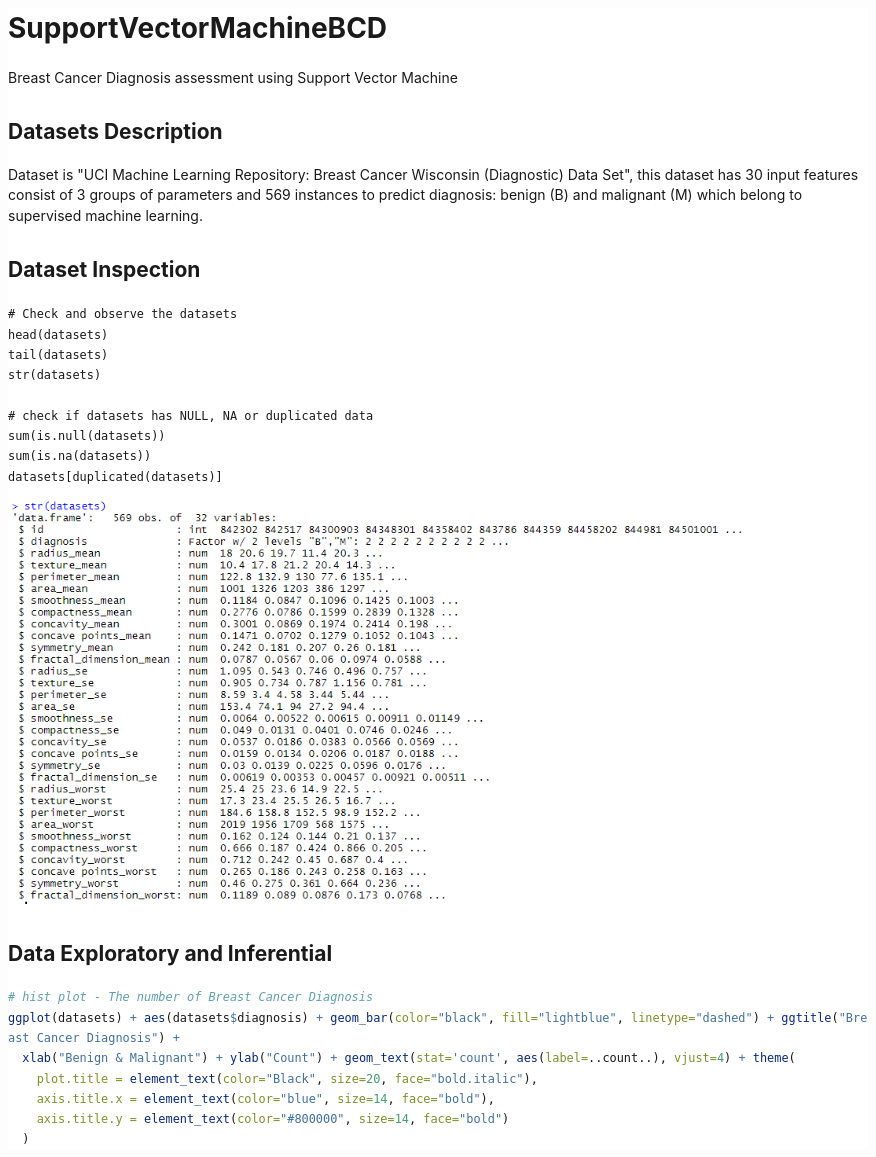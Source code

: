 # SupportVectorMachineBCD
Breast Cancer Diagnosis assessment using Support Vector Machine 

## Datasets Description
Dataset is "UCI Machine Learning Repository: Breast Cancer Wisconsin (Diagnostic) Data Set", this dataset has 30 input features consist of 3 groups of parameters and 569 instances to predict diagnosis: benign (B) and malignant (M) which belong to supervised machine learning.

## Dataset Inspection
```Rstudio
# Check and observe the datasets
head(datasets)
tail(datasets)
str(datasets)

# check if datasets has NULL, NA or duplicated data
sum(is.null(datasets))
sum(is.na(datasets))
datasets[duplicated(datasets)]
```
<img src="images/Data_str.png" width="800" >


## Data Exploratory and Inferential
``` R
# hist plot - The number of Breast Cancer Diagnosis
ggplot(datasets) + aes(datasets$diagnosis) + geom_bar(color="black", fill="lightblue", linetype="dashed") + ggtitle("Breast Cancer Diagnosis") +
  xlab("Benign & Malignant") + ylab("Count") + geom_text(stat='count', aes(label=..count..), vjust=4) + theme(
    plot.title = element_text(color="Black", size=20, face="bold.italic"),
    axis.title.x = element_text(color="blue", size=14, face="bold"),
    axis.title.y = element_text(color="#800000", size=14, face="bold")
  )
```